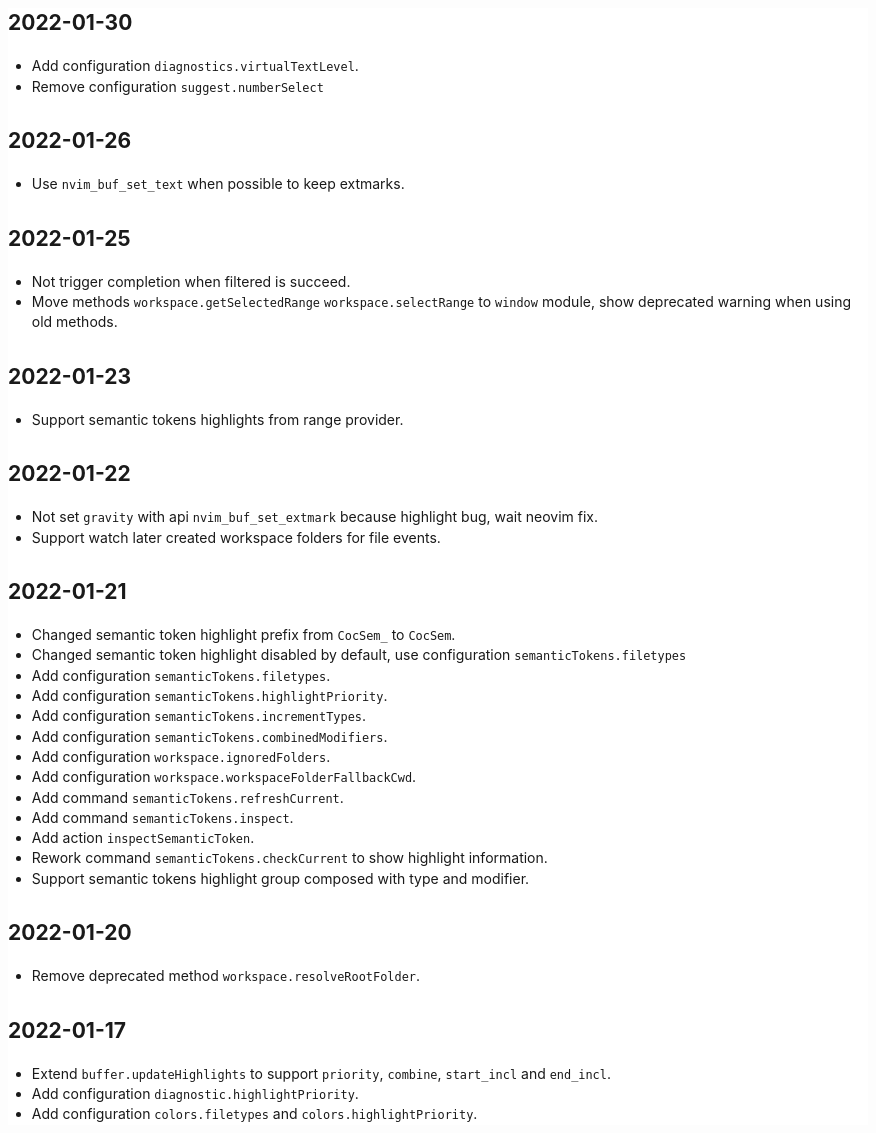## 2022-01-30

- Add configuration `diagnostics.virtualTextLevel`.
- Remove configuration `suggest.numberSelect`

## 2022-01-26

- Use `nvim_buf_set_text` when possible to keep extmarks.

## 2022-01-25

- Not trigger completion when filtered is succeed.
- Move methods `workspace.getSelectedRange` `workspace.selectRange` to `window`
  module, show deprecated warning when using old methods.

## 2022-01-23

- Support semantic tokens highlights from range provider.

## 2022-01-22

- Not set `gravity` with api `nvim_buf_set_extmark` because highlight bug, wait neovim fix.
- Support watch later created workspace folders for file events.

## 2022-01-21

- Changed semantic token highlight prefix from `CocSem_` to `CocSem`.
- Changed semantic token highlight disabled by default, use configuration
  `semanticTokens.filetypes`
- Add configuration `semanticTokens.filetypes`.
- Add configuration `semanticTokens.highlightPriority`.
- Add configuration `semanticTokens.incrementTypes`.
- Add configuration `semanticTokens.combinedModifiers`.
- Add configuration `workspace.ignoredFolders`.
- Add configuration `workspace.workspaceFolderFallbackCwd`.
- Add command `semanticTokens.refreshCurrent`.
- Add command `semanticTokens.inspect`.
- Add action `inspectSemanticToken`.
- Rework command `semanticTokens.checkCurrent` to show highlight information.
- Support semantic tokens highlight group composed with type and modifier.

## 2022-01-20

- Remove deprecated method `workspace.resolveRootFolder`.

## 2022-01-17

- Extend `buffer.updateHighlights` to support `priority`, `combine`, `start_incl` and `end_incl`.
- Add configuration `diagnostic.highlightPriority`.
- Add configuration `colors.filetypes` and `colors.highlightPriority`.
